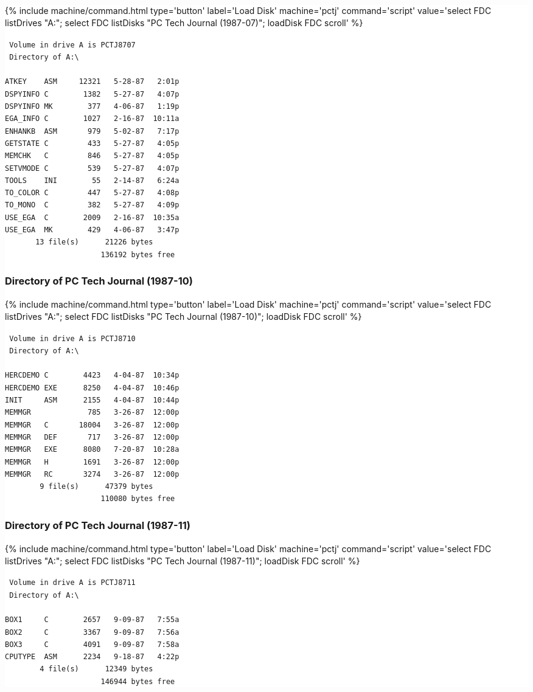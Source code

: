 {% include machine/command.html type='button' label='Load Disk' machine='pctj' command='script' value='select FDC listDrives "A:"; select FDC listDisks "PC Tech Journal (1987-07)"; loadDisk FDC scroll' %}

     Volume in drive A is PCTJ8707
     Directory of A:\

    ATKEY    ASM     12321   5-28-87   2:01p
    DSPYINFO C        1382   5-27-87   4:07p
    DSPYINFO MK        377   4-06-87   1:19p
    EGA_INFO C        1027   2-16-87  10:11a
    ENHANKB  ASM       979   5-02-87   7:17p
    GETSTATE C         433   5-27-87   4:05p
    MEMCHK   C         846   5-27-87   4:05p
    SETVMODE C         539   5-27-87   4:07p
    TOOLS    INI        55   2-14-87   6:24a
    TO_COLOR C         447   5-27-87   4:08p
    TO_MONO  C         382   5-27-87   4:09p
    USE_EGA  C        2009   2-16-87  10:35a
    USE_EGA  MK        429   4-06-87   3:47p
           13 file(s)      21226 bytes
                          136192 bytes free

### Directory of PC Tech Journal (1987-10)

{% include machine/command.html type='button' label='Load Disk' machine='pctj' command='script' value='select FDC listDrives "A:"; select FDC listDisks "PC Tech Journal (1987-10)"; loadDisk FDC scroll' %}

     Volume in drive A is PCTJ8710
     Directory of A:\

    HERCDEMO C        4423   4-04-87  10:34p
    HERCDEMO EXE      8250   4-04-87  10:46p
    INIT     ASM      2155   4-04-87  10:44p
    MEMMGR             785   3-26-87  12:00p
    MEMMGR   C       18004   3-26-87  12:00p
    MEMMGR   DEF       717   3-26-87  12:00p
    MEMMGR   EXE      8080   7-20-87  10:28a
    MEMMGR   H        1691   3-26-87  12:00p
    MEMMGR   RC       3274   3-26-87  12:00p
            9 file(s)      47379 bytes
                          110080 bytes free

### Directory of PC Tech Journal (1987-11)

{% include machine/command.html type='button' label='Load Disk' machine='pctj' command='script' value='select FDC listDrives "A:"; select FDC listDisks "PC Tech Journal (1987-11)"; loadDisk FDC scroll' %}

     Volume in drive A is PCTJ8711
     Directory of A:\

    BOX1     C        2657   9-09-87   7:55a
    BOX2     C        3367   9-09-87   7:56a
    BOX3     C        4091   9-09-87   7:58a
    CPUTYPE  ASM      2234   9-18-87   4:22p
            4 file(s)      12349 bytes
                          146944 bytes free
